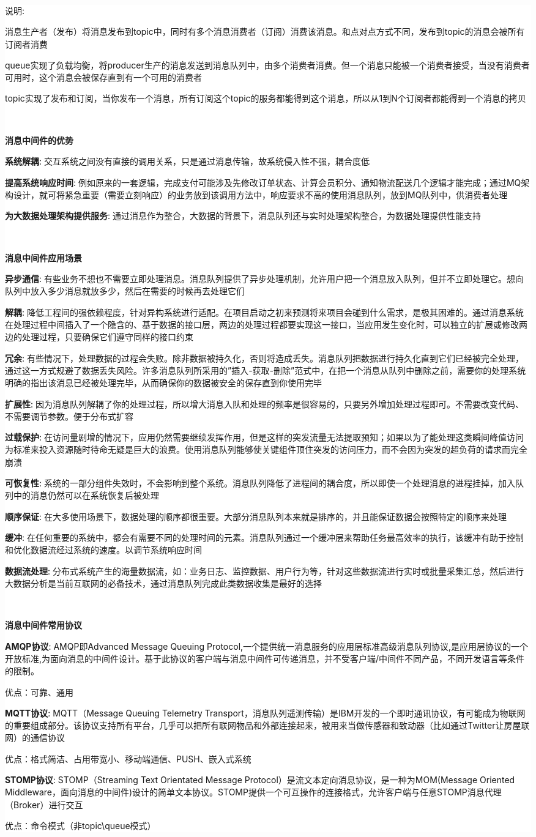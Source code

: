 说明:

消息生产者（发布）将消息发布到topic中，同时有多个消息消费者（订阅）消费该消息。和点对点方式不同，发布到topic的消息会被所有订阅者消费

queue实现了负载均衡，将producer生产的消息发送到消息队列中，由多个消费者消费。但一个消息只能被一个消费者接受，当没有消费者可用时，这个消息会被保存直到有一个可用的消费者

topic实现了发布和订阅，当你发布一个消息，所有订阅这个topic的服务都能得到这个消息，所以从1到N个订阅者都能得到一个消息的拷贝

<br/>

**消息中间件的优势**

**系统解耦**: 交互系统之间没有直接的调用关系，只是通过消息传输，故系统侵入性不强，耦合度低

**提高系统响应时间**: 例如原来的一套逻辑，完成支付可能涉及先修改订单状态、计算会员积分、通知物流配送几个逻辑才能完成；通过MQ架构设计，就可将紧急重要（需要立刻响应）的业务放到该调用方法中，响应要求不高的使用消息队列，放到MQ队列中，供消费者处理

**为大数据处理架构提供服务**: 通过消息作为整合，大数据的背景下，消息队列还与实时处理架构整合，为数据处理提供性能支持

<br/>

**消息中间件应用场景**

**异步通信**: 有些业务不想也不需要立即处理消息。消息队列提供了异步处理机制，允许用户把一个消息放入队列，但并不立即处理它。想向队列中放入多少消息就放多少，然后在需要的时候再去处理它们

**解耦**: 降低工程间的强依赖程度，针对异构系统进行适配。在项目启动之初来预测将来项目会碰到什么需求，是极其困难的。通过消息系统在处理过程中间插入了一个隐含的、基于数据的接口层，两边的处理过程都要实现这一接口，当应用发生变化时，可以独立的扩展或修改两边的处理过程，只要确保它们遵守同样的接口约束

**冗余**: 有些情况下，处理数据的过程会失败。除非数据被持久化，否则将造成丢失。消息队列把数据进行持久化直到它们已经被完全处理，通过这一方式规避了数据丢失风险。许多消息队列所采用的”插入-获取-删除”范式中，在把一个消息从队列中删除之前，需要你的处理系统明确的指出该消息已经被处理完毕，从而确保你的数据被安全的保存直到你使用完毕

**扩展性**: 因为消息队列解耦了你的处理过程，所以增大消息入队和处理的频率是很容易的，只要另外增加处理过程即可。不需要改变代码、不需要调节参数。便于分布式扩容

**过载保护**: 在访问量剧增的情况下，应用仍然需要继续发挥作用，但是这样的突发流量无法提取预知；如果以为了能处理这类瞬间峰值访问为标准来投入资源随时待命无疑是巨大的浪费。使用消息队列能够使关键组件顶住突发的访问压力，而不会因为突发的超负荷的请求而完全崩溃

**可恢复性**: 系统的一部分组件失效时，不会影响到整个系统。消息队列降低了进程间的耦合度，所以即使一个处理消息的进程挂掉，加入队列中的消息仍然可以在系统恢复后被处理

**顺序保证**: 在大多使用场景下，数据处理的顺序都很重要。大部分消息队列本来就是排序的，并且能保证数据会按照特定的顺序来处理

**缓冲**: 在任何重要的系统中，都会有需要不同的处理时间的元素。消息队列通过一个缓冲层来帮助任务最高效率的执行，该缓冲有助于控制和优化数据流经过系统的速度。以调节系统响应时间

**数据流处理**: 分布式系统产生的海量数据流，如：业务日志、监控数据、用户行为等，针对这些数据流进行实时或批量采集汇总，然后进行大数据分析是当前互联网的必备技术，通过消息队列完成此类数据收集是最好的选择

<br/>

**消息中间件常用协议**

**AMQP协议**: AMQP即Advanced Message Queuing  Protocol,一个提供统一消息服务的应用层标准高级消息队列协议,是应用层协议的一个开放标准,为面向消息的中间件设计。基于此协议的客户端与消息中间件可传递消息，并不受客户端/中间件不同产品，不同开发语言等条件的限制。

优点：可靠、通用

**MQTT协议**: MQTT（Message Queuing Telemetry  Transport，消息队列遥测传输）是IBM开发的一个即时通讯协议，有可能成为物联网的重要组成部分。该协议支持所有平台，几乎可以把所有联网物品和外部连接起来，被用来当做传感器和致动器（比如通过Twitter让房屋联网）的通信协议

优点：格式简洁、占用带宽小、移动端通信、PUSH、嵌入式系统

**STOMP协议**: STOMP（Streaming Text Orientated Message  Protocol）是流文本定向消息协议，是一种为MOM(Message Oriented  Middleware，面向消息的中间件)设计的简单文本协议。STOMP提供一个可互操作的连接格式，允许客户端与任意STOMP消息代理（Broker）进行交互

优点：命令模式（非topic\queue模式）
